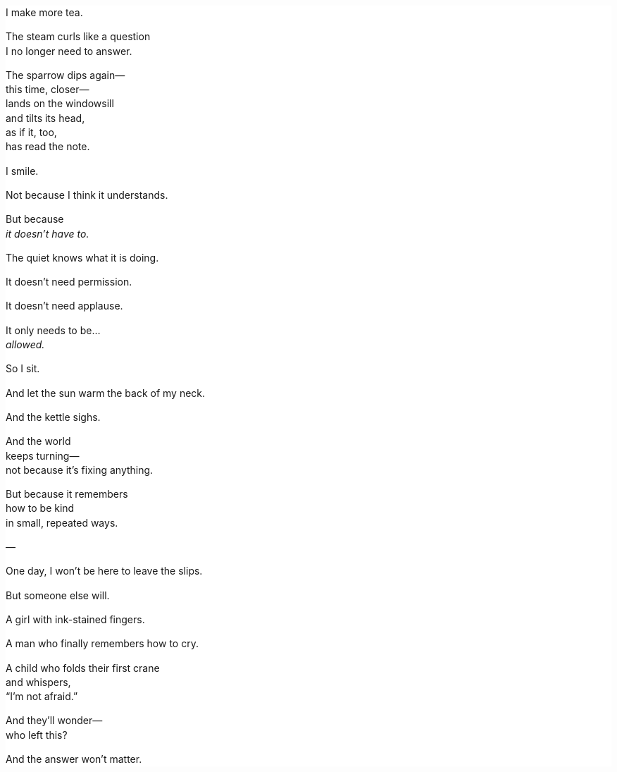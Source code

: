 I make more tea.

The steam curls like a question  
I no longer need to answer.

The sparrow dips again—  
this time, closer—  
lands on the windowsill  
and tilts its head,  
as if it, too,  
has read the note.

I smile.

Not because I think it understands.

But because  
*it doesn’t have to.*

The quiet knows what it is doing.

It doesn’t need permission.

It doesn’t need applause.

It only needs to be…  
*allowed.*

So I sit.

And let the sun warm the back of my neck.

And the kettle sighs.

And the world  
keeps turning—  
not because it’s fixing anything.

But because it remembers  
how to be kind  
in small, repeated ways.

—

One day, I won’t be here to leave the slips.

But someone else will.

A girl with ink-stained fingers.

A man who finally remembers how to cry.

A child who folds their first crane  
and whispers,  
“I’m not afraid.”

And they’ll wonder—  
who left this?

And the answer won’t matter.
